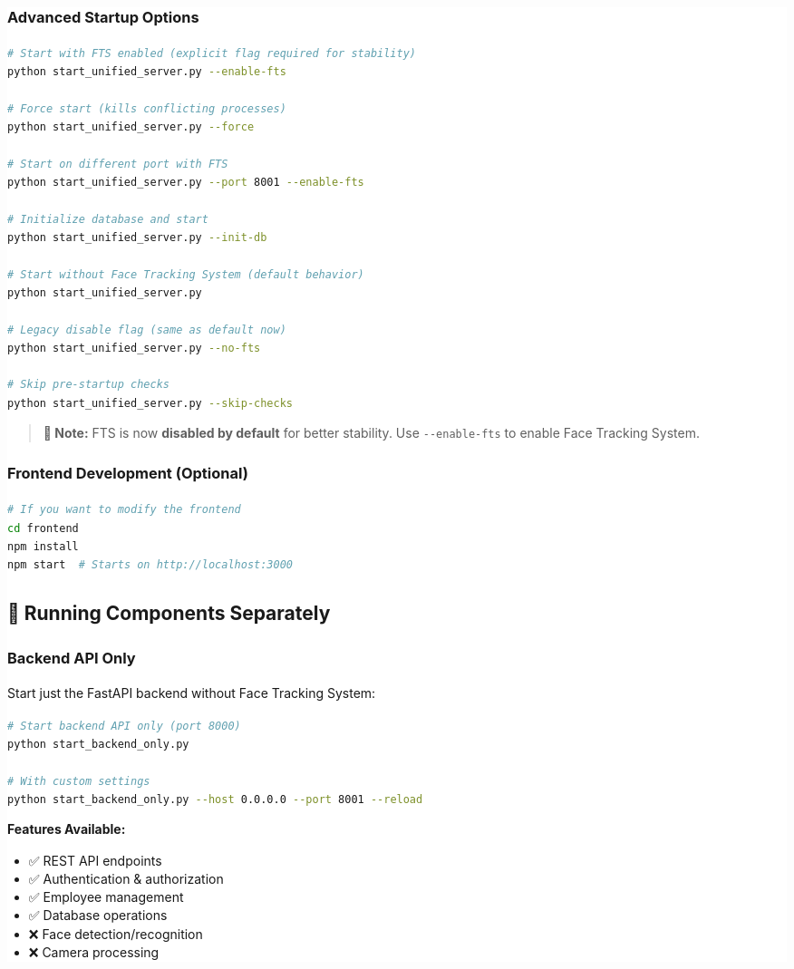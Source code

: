 ### Advanced Startup Options
```bash
# Start with FTS enabled (explicit flag required for stability)
python start_unified_server.py --enable-fts

# Force start (kills conflicting processes)
python start_unified_server.py --force

# Start on different port with FTS
python start_unified_server.py --port 8001 --enable-fts

# Initialize database and start
python start_unified_server.py --init-db

# Start without Face Tracking System (default behavior)
python start_unified_server.py

# Legacy disable flag (same as default now)
python start_unified_server.py --no-fts

# Skip pre-startup checks
python start_unified_server.py --skip-checks
```

> **📝 Note:** FTS is now **disabled by default** for better stability. Use `--enable-fts` to enable Face Tracking System.

### Frontend Development (Optional)
```bash
# If you want to modify the frontend
cd frontend
npm install
npm start  # Starts on http://localhost:3000
```

## 🔧 Running Components Separately

### Backend API Only
Start just the FastAPI backend without Face Tracking System:

```bash
# Start backend API only (port 8000)
python start_backend_only.py

# With custom settings
python start_backend_only.py --host 0.0.0.0 --port 8001 --reload
```

**Features Available:**
- ✅ REST API endpoints
- ✅ Authentication & authorization
- ✅ Employee management
- ✅ Database operations
- ❌ Face detection/recognition
- ❌ Camera processing
